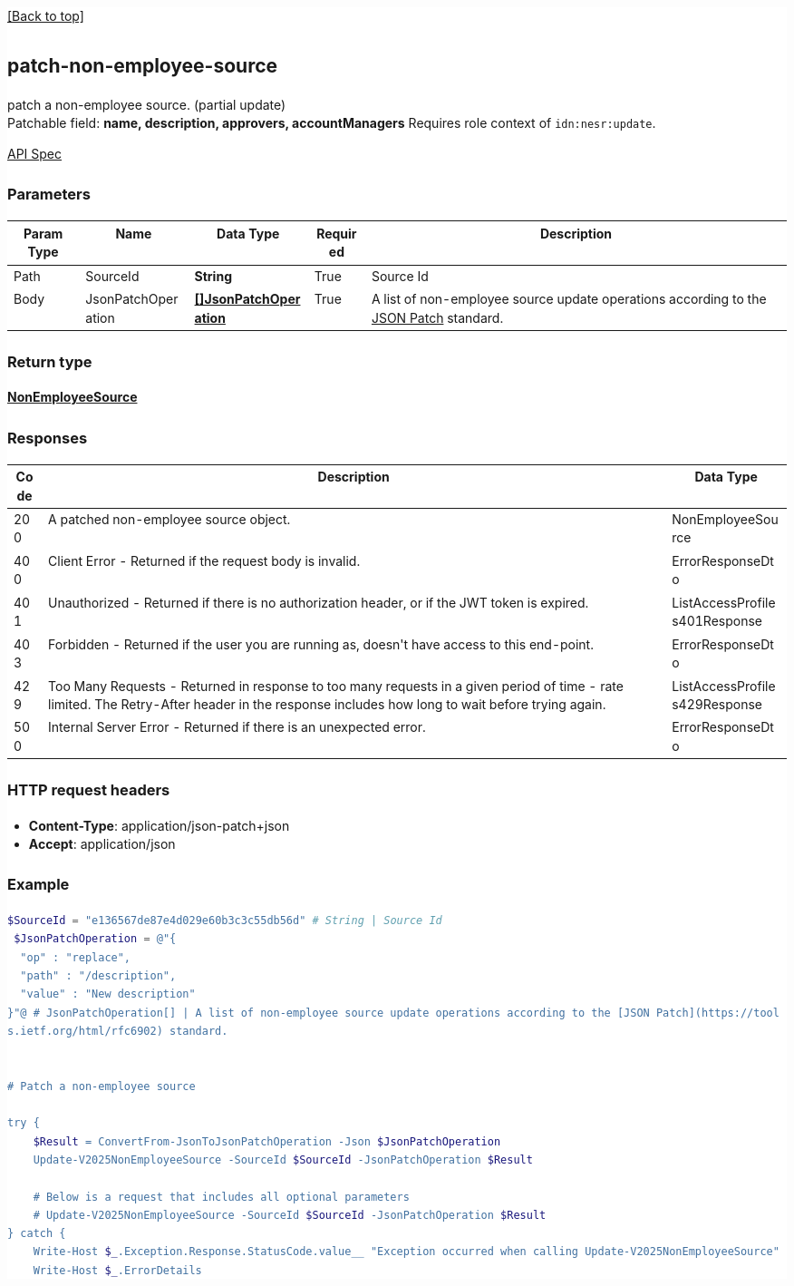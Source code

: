 [[Back to top]](#)

## patch-non-employee-source

patch a non-employee source. (partial update) <br/> Patchable field: **name, description, approvers, accountManagers** Requires role context of `idn:nesr:update`.

[API Spec](https://developer.sailpoint.com/docs/api/v2025/patch-non-employee-source)

### Parameters

| Param Type | Name | Data Type | Required | Description |
| --- | --- | --- | --- | --- |
| Path | SourceId | **String** | True | Source Id |
| Body | JsonPatchOperation | [**[]JsonPatchOperation**](../models/json-patch-operation) | True | A list of non-employee source update operations according to the [JSON Patch](https://tools.ietf.org/html/rfc6902) standard. |

### Return type

[**NonEmployeeSource**](../models/non-employee-source)

### Responses

| Code | Description | Data Type |
| --- | --- | --- |
| 200 | A patched non-employee source object. | NonEmployeeSource |
| 400 | Client Error - Returned if the request body is invalid. | ErrorResponseDto |
| 401 | Unauthorized - Returned if there is no authorization header, or if the JWT token is expired. | ListAccessProfiles401Response |
| 403 | Forbidden - Returned if the user you are running as, doesn&#39;t have access to this end-point. | ErrorResponseDto |
| 429 | Too Many Requests - Returned in response to too many requests in a given period of time - rate limited. The Retry-After header in the response includes how long to wait before trying again. | ListAccessProfiles429Response |
| 500 | Internal Server Error - Returned if there is an unexpected error. | ErrorResponseDto |

### HTTP request headers

- **Content-Type**: application/json-patch+json
- **Accept**: application/json

### Example

```powershell
$SourceId = "e136567de87e4d029e60b3c3c55db56d" # String | Source Id
 $JsonPatchOperation = @"{
  "op" : "replace",
  "path" : "/description",
  "value" : "New description"
}"@ # JsonPatchOperation[] | A list of non-employee source update operations according to the [JSON Patch](https://tools.ietf.org/html/rfc6902) standard.


# Patch a non-employee source

try {
    $Result = ConvertFrom-JsonToJsonPatchOperation -Json $JsonPatchOperation
    Update-V2025NonEmployeeSource -SourceId $SourceId -JsonPatchOperation $Result

    # Below is a request that includes all optional parameters
    # Update-V2025NonEmployeeSource -SourceId $SourceId -JsonPatchOperation $Result
} catch {
    Write-Host $_.Exception.Response.StatusCode.value__ "Exception occurred when calling Update-V2025NonEmployeeSource"
    Write-Host $_.ErrorDetails
```